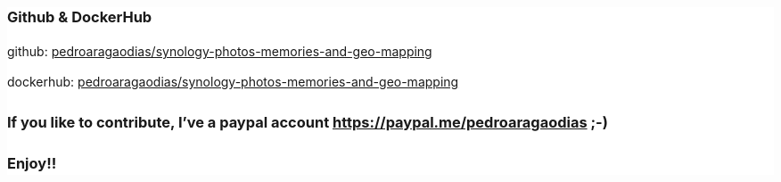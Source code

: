 ### Github & DockerHub
github: [pedroaragaodias/synology-photos-memories-and-geo-mapping](https://github.com/pedroaragaodias/synology-photos-memories-and-geo-mapping)

dockerhub: [pedroaragaodias/synology-photos-memories-and-geo-mapping](https://hub.docker.com/repository/docker/pedroaragaodias/synology-photos-memories-and-geo-mapping)
### If you like to contribute, I’ve a paypal account https://paypal.me/pedroaragaodias ;-)
### Enjoy!!